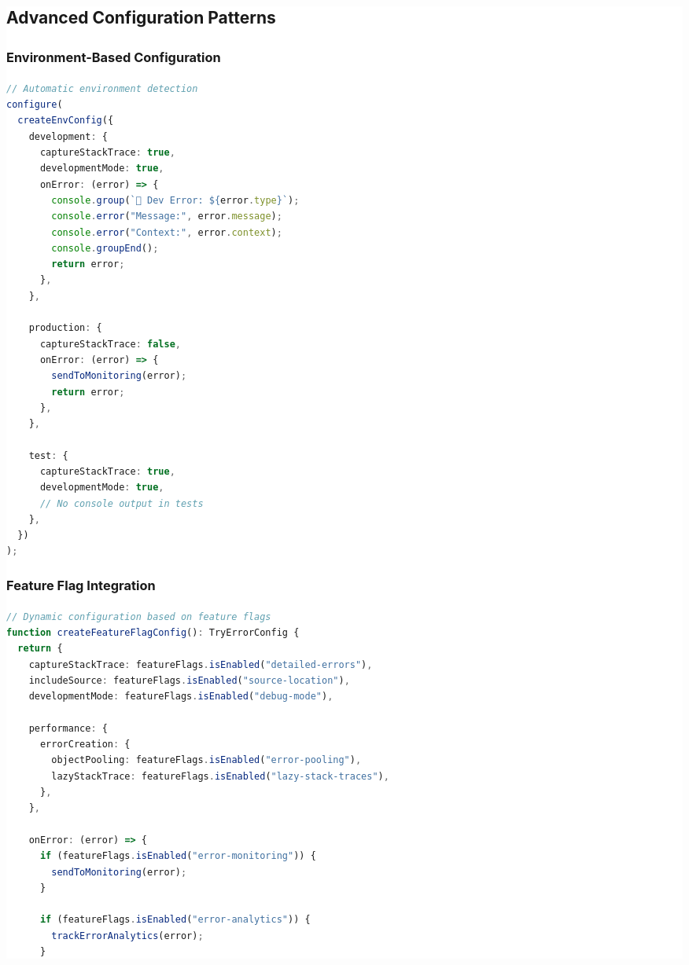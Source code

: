 ## Advanced Configuration Patterns

### Environment-Based Configuration

```typescript
// Automatic environment detection
configure(
  createEnvConfig({
    development: {
      captureStackTrace: true,
      developmentMode: true,
      onError: (error) => {
        console.group(`🚨 Dev Error: ${error.type}`);
        console.error("Message:", error.message);
        console.error("Context:", error.context);
        console.groupEnd();
        return error;
      },
    },

    production: {
      captureStackTrace: false,
      onError: (error) => {
        sendToMonitoring(error);
        return error;
      },
    },

    test: {
      captureStackTrace: true,
      developmentMode: true,
      // No console output in tests
    },
  })
);
```

### Feature Flag Integration

```typescript
// Dynamic configuration based on feature flags
function createFeatureFlagConfig(): TryErrorConfig {
  return {
    captureStackTrace: featureFlags.isEnabled("detailed-errors"),
    includeSource: featureFlags.isEnabled("source-location"),
    developmentMode: featureFlags.isEnabled("debug-mode"),

    performance: {
      errorCreation: {
        objectPooling: featureFlags.isEnabled("error-pooling"),
        lazyStackTrace: featureFlags.isEnabled("lazy-stack-traces"),
      },
    },

    onError: (error) => {
      if (featureFlags.isEnabled("error-monitoring")) {
        sendToMonitoring(error);
      }

      if (featureFlags.isEnabled("error-analytics")) {
        trackErrorAnalytics(error);
      }

```